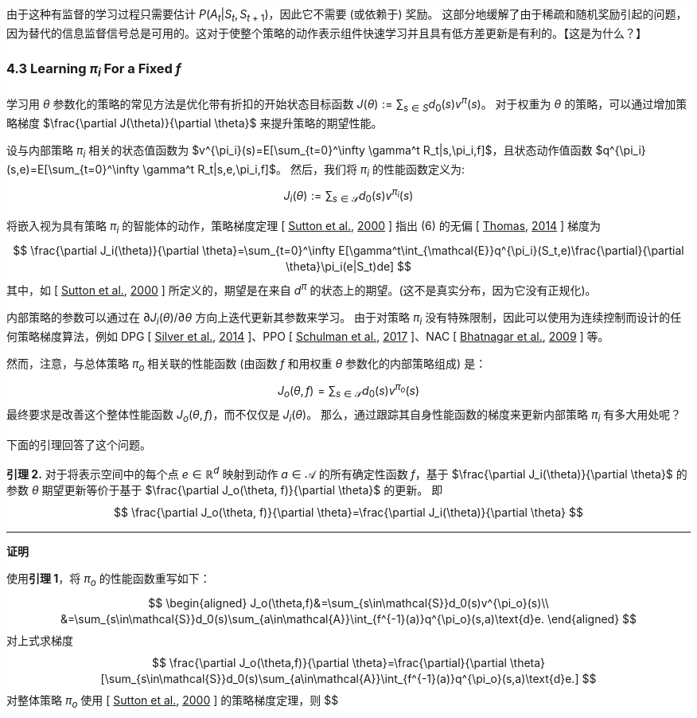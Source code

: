 由于这种有监督的学习过程只需要估计 $P(A_t|S_t,S_{t+1})$，因此它不需要 (或依赖于) 奖励。 
这部分地缓解了由于稀疏和随机奖励引起的问题，因为替代的信息监督信号总是可用的。这对于使整个策略的动作表示组件快速学习并且具有低方差更新是有利的。【这是为什么？】

### 4.3 Learning $\pi_i$ For a Fixed $f$

学习用 $\theta$ 参数化的策略的常见方法是优化带有折扣的开始状态目标函数 $J(\theta):=\sum_{s\in S}d_0(s)v^{\pi}(s)$。
对于权重为 $\theta$ 的策略，可以通过增加策略梯度 $\frac{\partial J(\theta)}{\partial \theta}$ 来提升策略的期望性能。

设与内部策略 $\pi_i$ 相关的状态值函数为 $v^{\pi_i}(s)=E[\sum_{t=0}^\infty \gamma^t R_t|s,\pi_i,f]$，且状态动作值函数 $q^{\pi_i}(s,e)=E[\sum_{t=0}^\infty \gamma^t R_t|s,e,\pi_i,f]$。
然后，我们将 $\pi_i$ 的性能函数定义为:
$$
J_i(\theta):=\sum_{s\in\mathcal{S}}d_0(s)v^{\pi_i}(s)
$$

将嵌入视为具有策略 $\pi_i$ 的智能体的动作，策略梯度定理 [ [Sutton et al.](), [2000]() ] 指出 (6) 的无偏 [ [Thomas](), [2014]() ] 梯度为 
$$
\frac{\partial J_i(\theta)}{\partial \theta}=\sum_{t=0}^\infty E[\gamma^t\int_{\mathcal{E}}q^{\pi_i}(S_t,e)\frac{\partial}{\partial \theta}\pi_i(e|S_t)de]
$$ 其中，如 [ [Sutton et al.](), [2000]() ] 所定义的，期望是在来自 $d^\pi$ 的状态上的期望。(这不是真实分布，因为它没有正规化)。

内部策略的参数可以通过在 $\partial J_i(\theta)/\partial\theta$ 方向上迭代更新其参数来学习。
由于对策略 $\pi_i$ 没有特殊限制，因此可以使用为连续控制而设计的任何策略梯度算法，例如 DPG [ [Silver et al.](), [2014]() ]、PPO [ [Schulman et al.](), [2017]() ]、NAC [ [Bhatnagar et al.](), [2009]() ] 等。

然而，注意，与总体策略 $\pi_o$ 相关联的性能函数 (由函数 $f$ 和用权重 $\theta$ 参数化的内部策略组成) 是：
$$
J_o(\theta,f)=\sum_{s\in\mathcal{S}}d_0(s)v^{\pi_o}(s)
$$ 最终要求是改善这个整体性能函数 $J_o(\theta, f)$，而不仅仅是 $J_i(\theta)$。 
那么，通过跟踪其自身性能函数的梯度来更新内部策略 $\pi_i$ 有多大用处呢？

下面的引理回答了这个问题。

**引理 2.** 对于将表示空间中的每个点 $e\in \mathbb{R}^d$ 映射到动作 $a\in\mathcal{A}$ 的所有确定性函数 $f$，基于 $\frac{\partial J_i(\theta)}{\partial \theta}$ 的参数 $\theta$ 期望更新等价于基于 $\frac{\partial J_o(\theta, f)}{\partial \theta}$ 的更新。 即
$$
\frac{\partial J_o(\theta, f)}{\partial \theta}=\frac{\partial J_i(\theta)}{\partial \theta}
$$

---

**证明**

使用**引理 1**，将 $\pi_o$ 的性能函数重写如下：
$$
\begin{aligned}
J_o(\theta,f)&=\sum_{s\in\mathcal{S}}d_0(s)v^{\pi_o}(s)\\
&=\sum_{s\in\mathcal{S}}d_0(s)\sum_{a\in\mathcal{A}}\int_{f^{-1}(a)}q^{\pi_o}(s,a)\text{d}e.
\end{aligned}
$$
对上式求梯度
$$
\frac{\partial J_o(\theta,f)}{\partial \theta}=\frac{\partial}{\partial \theta}[\sum_{s\in\mathcal{S}}d_0(s)\sum_{a\in\mathcal{A}}\int_{f^{-1}(a)}q^{\pi_o}(s,a)\text{d}e.]
$$ 对整体策略 $\pi_o$ 使用 [ [Sutton et al.](), [2000]() ] 的策略梯度定理，则
$$
